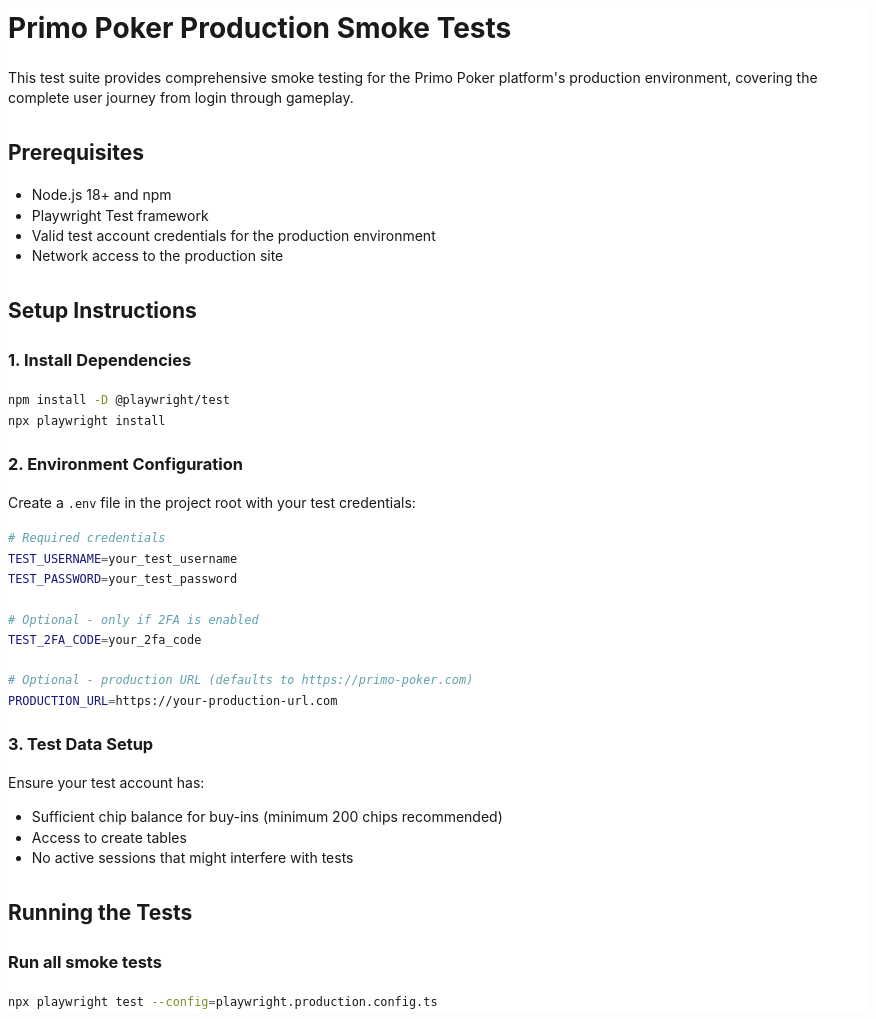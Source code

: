 # Primo Poker Production Smoke Tests

This test suite provides comprehensive smoke testing for the Primo Poker platform's production environment, covering the complete user journey from login through gameplay.

## Prerequisites

- Node.js 18+ and npm
- Playwright Test framework
- Valid test account credentials for the production environment
- Network access to the production site

## Setup Instructions

### 1. Install Dependencies

```bash
npm install -D @playwright/test
npx playwright install
```

### 2. Environment Configuration

Create a `.env` file in the project root with your test credentials:

```bash
# Required credentials
TEST_USERNAME=your_test_username
TEST_PASSWORD=your_test_password

# Optional - only if 2FA is enabled
TEST_2FA_CODE=your_2fa_code

# Optional - production URL (defaults to https://primo-poker.com)
PRODUCTION_URL=https://your-production-url.com
```

### 3. Test Data Setup

Ensure your test account has:
- Sufficient chip balance for buy-ins (minimum 200 chips recommended)
- Access to create tables
- No active sessions that might interfere with tests

## Running the Tests

### Run all smoke tests
```bash
npx playwright test --config=playwright.production.config.ts
```
